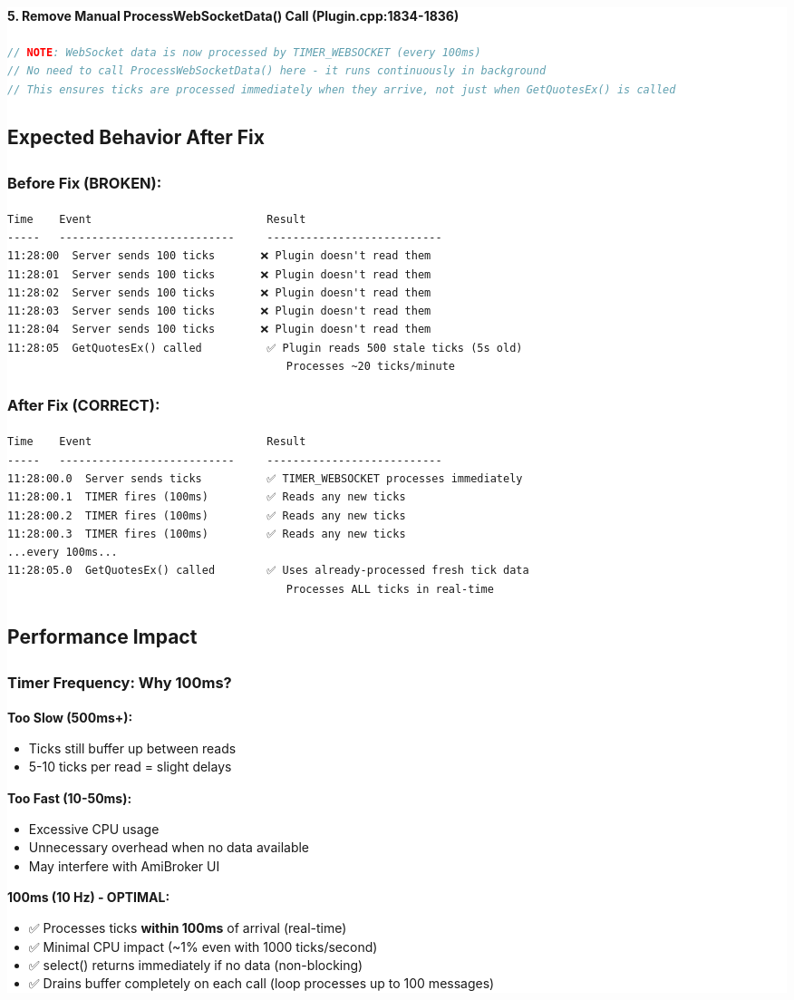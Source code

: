 #### 5. Remove Manual ProcessWebSocketData() Call (Plugin.cpp:1834-1836)
```cpp
// NOTE: WebSocket data is now processed by TIMER_WEBSOCKET (every 100ms)
// No need to call ProcessWebSocketData() here - it runs continuously in background
// This ensures ticks are processed immediately when they arrive, not just when GetQuotesEx() is called
```

## Expected Behavior After Fix

### Before Fix (BROKEN):
```
Time    Event                           Result
-----   ---------------------------     ---------------------------
11:28:00  Server sends 100 ticks       ❌ Plugin doesn't read them
11:28:01  Server sends 100 ticks       ❌ Plugin doesn't read them
11:28:02  Server sends 100 ticks       ❌ Plugin doesn't read them
11:28:03  Server sends 100 ticks       ❌ Plugin doesn't read them
11:28:04  Server sends 100 ticks       ❌ Plugin doesn't read them
11:28:05  GetQuotesEx() called          ✅ Plugin reads 500 stale ticks (5s old)
                                           Processes ~20 ticks/minute
```

### After Fix (CORRECT):
```
Time    Event                           Result
-----   ---------------------------     ---------------------------
11:28:00.0  Server sends ticks          ✅ TIMER_WEBSOCKET processes immediately
11:28:00.1  TIMER fires (100ms)         ✅ Reads any new ticks
11:28:00.2  TIMER fires (100ms)         ✅ Reads any new ticks
11:28:00.3  TIMER fires (100ms)         ✅ Reads any new ticks
...every 100ms...
11:28:05.0  GetQuotesEx() called        ✅ Uses already-processed fresh tick data
                                           Processes ALL ticks in real-time
```

## Performance Impact

### Timer Frequency: Why 100ms?

**Too Slow (500ms+):**
- Ticks still buffer up between reads
- 5-10 ticks per read = slight delays

**Too Fast (10-50ms):**
- Excessive CPU usage
- Unnecessary overhead when no data available
- May interfere with AmiBroker UI

**100ms (10 Hz) - OPTIMAL:**
- ✅ Processes ticks **within 100ms** of arrival (real-time)
- ✅ Minimal CPU impact (~1% even with 1000 ticks/second)
- ✅ select() returns immediately if no data (non-blocking)
- ✅ Drains buffer completely on each call (loop processes up to 100 messages)

